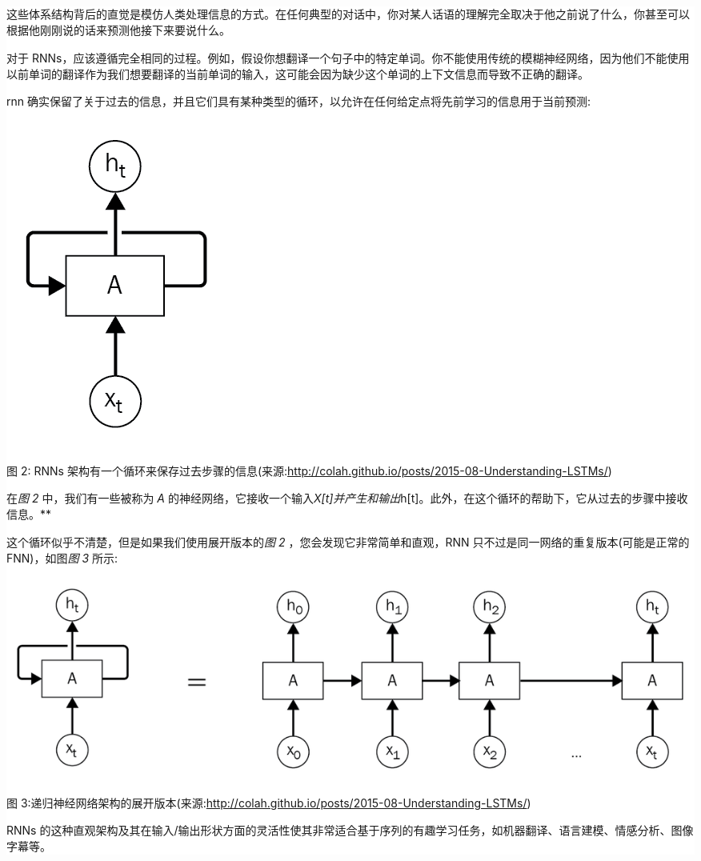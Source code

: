 这些体系结构背后的直觉是模仿人类处理信息的方式。在任何典型的对话中，你对某人话语的理解完全取决于他之前说了什么，你甚至可以根据他刚刚说的话来预测他接下来要说什么。

对于 RNNs，应该遵循完全相同的过程。例如，假设你想翻译一个句子中的特定单词。你不能使用传统的模糊神经网络，因为他们不能使用以前单词的翻译作为我们想要翻译的当前单词的输入，这可能会因为缺少这个单词的上下文信息而导致不正确的翻译。

rnn 确实保留了关于过去的信息，并且它们具有某种类型的循环，以允许在任何给定点将先前学习的信息用于当前预测:

![](img/5975b720-dd6b-44f2-b227-732b2aa481d8.png)

图 2: RNNs 架构有一个循环来保存过去步骤的信息(来源:http://colah.github.io/posts/2015-08-Understanding-LSTMs/)

在*图 2* 中，我们有一些被称为 *A* 的神经网络，它接收一个输入*X[t]并产生和输出*h[t]。此外，在这个循环的帮助下，它从过去的步骤中接收信息。**

这个循环似乎不清楚，但是如果我们使用展开版本的*图 2* ，您会发现它非常简单和直观，RNN 只不过是同一网络的重复版本(可能是正常的 FNN)，如图*图 3* 所示:

![](img/8fdae554-aebd-49fb-a8ef-24071579e7fe.png)

图 3:递归神经网络架构的展开版本(来源:http://colah.github.io/posts/2015-08-Understanding-LSTMs/)

RNNs 的这种直观架构及其在输入/输出形状方面的灵活性使其非常适合基于序列的有趣学习任务，如机器翻译、语言建模、情感分析、图像字幕等。
